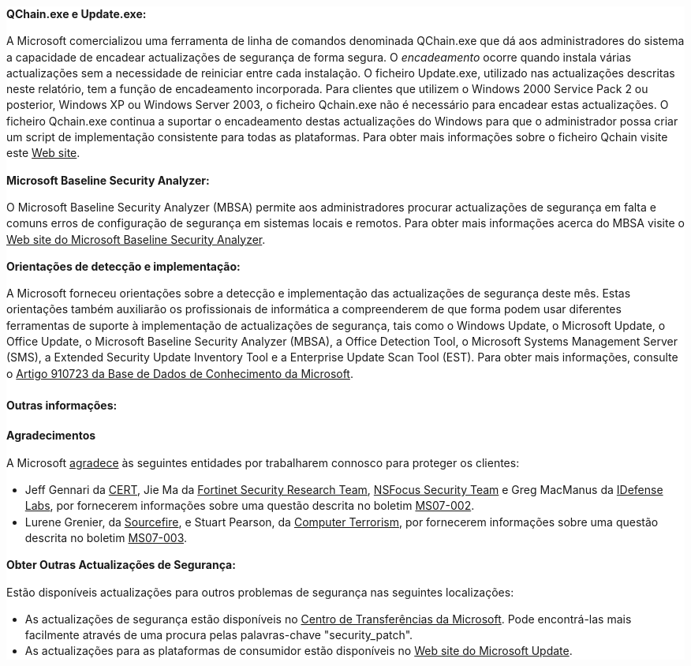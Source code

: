 **QChain.exe e Update.exe:**
  
A Microsoft comercializou uma ferramenta de linha de comandos denominada QChain.exe que dá aos administradores do sistema a capacidade de encadear actualizações de segurança de forma segura. O *encadeamento* ocorre quando instala várias actualizações sem a necessidade de reiniciar entre cada instalação. O ficheiro Update.exe, utilizado nas actualizações descritas neste relatório, tem a função de encadeamento incorporada. Para clientes que utilizem o Windows 2000 Service Pack 2 ou posterior, Windows XP ou Windows Server 2003, o ficheiro Qchain.exe não é necessário para encadear estas actualizações. O ficheiro Qchain.exe continua a suportar o encadeamento destas actualizações do Windows para que o administrador possa criar um script de implementação consistente para todas as plataformas. Para obter mais informações sobre o ficheiro Qchain visite este [Web site](http://go.microsoft.com/fwlink/?linkid=21156).
  
**Microsoft Baseline Security Analyzer:**
  
O Microsoft Baseline Security Analyzer (MBSA) permite aos administradores procurar actualizações de segurança em falta e comuns erros de configuração de segurança em sistemas locais e remotos. Para obter mais informações acerca do MBSA visite o [Web site do Microsoft Baseline Security Analyzer](http://go.microsoft.com/fwlink/?linkid=21134).
  
**Orientações de detecção e implementação:**
  
A Microsoft forneceu orientações sobre a detecção e implementação das actualizações de segurança deste mês. Estas orientações também auxiliarão os profissionais de informática a compreenderem de que forma podem usar diferentes ferramentas de suporte à implementação de actualizações de segurança, tais como o Windows Update, o Microsoft Update, o Office Update, o Microsoft Baseline Security Analyzer (MBSA), a Office Detection Tool, o Microsoft Systems Management Server (SMS), a Extended Security Update Inventory Tool e a Enterprise Update Scan Tool (EST). Para obter mais informações, consulte o [Artigo 910723 da Base de Dados de Conhecimento da Microsoft](http://support.microsoft.com/default.aspx?scid=kb;en-us;910723).
  
#### Outras informações:
  
**Agradecimentos**
  
A Microsoft [agradece](http://go.microsoft.com/fwlink/?linkid=21127) às seguintes entidades por trabalharem connosco para proteger os clientes:
  
-   Jeff Gennari da [CERT](https://www.securecoding.cert.org/confluence/display/seccode/cert+secure+coding+standards), Jie Ma da [Fortinet Security Research Team](http://www.fortinet.com/), [NSFocus Security Team](http://www.nsfocus.com/) e Greg MacManus da [IDefense Labs](http://labs.idefense.com/), por fornecerem informações sobre uma questão descrita no boletim [MS07-002](http://go.microsoft.com/fwlink/?linkid=76262).  
-   Lurene Grenier, da [Sourcefire](http://www.sourcefire.com/), e Stuart Pearson, da [Computer Terrorism](http://www.computerterrorism.com/), por fornecerem informações sobre uma questão descrita no boletim [MS07-003](http://go.microsoft.com/fwlink/?linkid=75735).
  
**Obter Outras Actualizações de Segurança:**
  
Estão disponíveis actualizações para outros problemas de segurança nas seguintes localizações:
  
-   As actualizações de segurança estão disponíveis no [Centro de Transferências da Microsoft](http://go.microsoft.com/fwlink/?linkid=21129). Pode encontrá-las mais facilmente através de uma procura pelas palavras-chave "security\_patch".  
-   As actualizações para as plataformas de consumidor estão disponíveis no [Web site do Microsoft Update](http://update.microsoft.com/microsoftupdate/v6/default.aspx?ln=pt-pt).
  